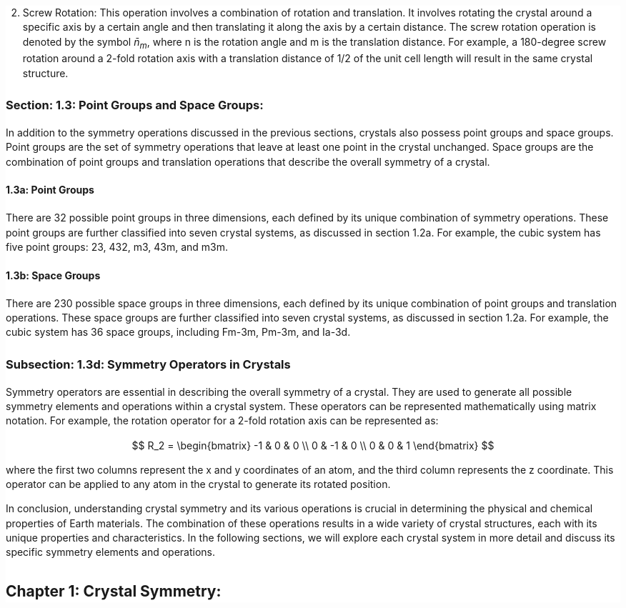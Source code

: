 2. Screw Rotation: This operation involves a combination of rotation and translation. It involves rotating the crystal around a specific axis by a certain angle and then translating it along the axis by a certain distance. The screw rotation operation is denoted by the symbol $\bar{n}_m$, where n is the rotation angle and m is the translation distance. For example, a 180-degree screw rotation around a 2-fold rotation axis with a translation distance of 1/2 of the unit cell length will result in the same crystal structure.

### Section: 1.3: Point Groups and Space Groups:

In addition to the symmetry operations discussed in the previous sections, crystals also possess point groups and space groups. Point groups are the set of symmetry operations that leave at least one point in the crystal unchanged. Space groups are the combination of point groups and translation operations that describe the overall symmetry of a crystal.

#### 1.3a: Point Groups

There are 32 possible point groups in three dimensions, each defined by its unique combination of symmetry operations. These point groups are further classified into seven crystal systems, as discussed in section 1.2a. For example, the cubic system has five point groups: 23, 432, m3, 43m, and m3m.

#### 1.3b: Space Groups

There are 230 possible space groups in three dimensions, each defined by its unique combination of point groups and translation operations. These space groups are further classified into seven crystal systems, as discussed in section 1.2a. For example, the cubic system has 36 space groups, including Fm-3m, Pm-3m, and Ia-3d.

### Subsection: 1.3d: Symmetry Operators in Crystals

Symmetry operators are essential in describing the overall symmetry of a crystal. They are used to generate all possible symmetry elements and operations within a crystal system. These operators can be represented mathematically using matrix notation. For example, the rotation operator for a 2-fold rotation axis can be represented as:

$$
R_2 = \begin{bmatrix}
-1 & 0 & 0 \\
0 & -1 & 0 \\
0 & 0 & 1
\end{bmatrix}
$$

where the first two columns represent the x and y coordinates of an atom, and the third column represents the z coordinate. This operator can be applied to any atom in the crystal to generate its rotated position.

In conclusion, understanding crystal symmetry and its various operations is crucial in determining the physical and chemical properties of Earth materials. The combination of these operations results in a wide variety of crystal structures, each with its unique properties and characteristics. In the following sections, we will explore each crystal system in more detail and discuss its specific symmetry elements and operations.


## Chapter 1: Crystal Symmetry:
